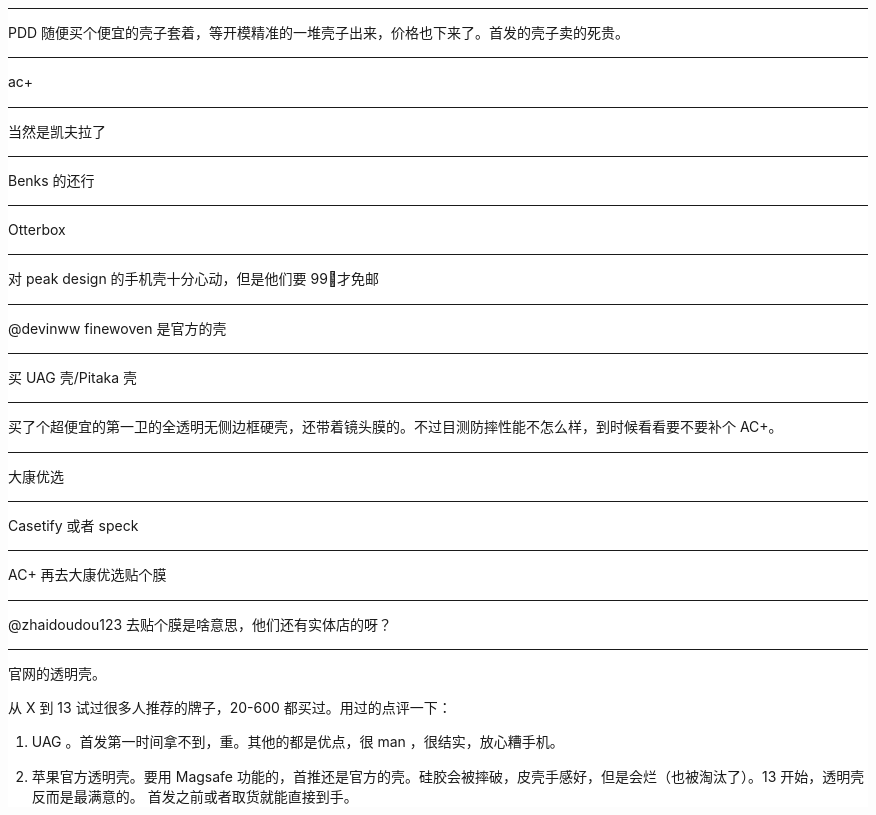 ---------------------------------------------------

PDD 随便买个便宜的壳子套着，等开模精准的一堆壳子出来，价格也下来了。首发的壳子卖的死贵。

---------------------------------------------------

ac+

---------------------------------------------------

当然是凯夫拉了

---------------------------------------------------

Benks 的还行

---------------------------------------------------

Otterbox

---------------------------------------------------

对 peak design 的手机壳十分心动，但是他们要 99🔪才免邮

---------------------------------------------------

@devinww finewoven 是官方的壳

---------------------------------------------------

买 UAG 壳/Pitaka 壳

---------------------------------------------------

买了个超便宜的第一卫的全透明无侧边框硬壳，还带着镜头膜的。不过目测防摔性能不怎么样，到时候看看要不要补个 AC+。

---------------------------------------------------

大康优选

---------------------------------------------------

Casetify 或者 speck

---------------------------------------------------

AC+
再去大康优选贴个膜

---------------------------------------------------

@zhaidoudou123 去贴个膜是啥意思，他们还有实体店的呀？

---------------------------------------------------

官网的透明壳。

从 X 到 13 试过很多人推荐的牌子，20-600 都买过。用过的点评一下：
1. UAG 。首发第一时间拿不到，重。其他的都是优点，很 man ，很结实，放心糟手机。

2. 苹果官方透明壳。要用 Magsafe 功能的，首推还是官方的壳。硅胶会被摔破，皮壳手感好，但是会烂（也被淘汰了）。13 开始，透明壳反而是最满意的。 首发之前或者取货就能直接到手。
